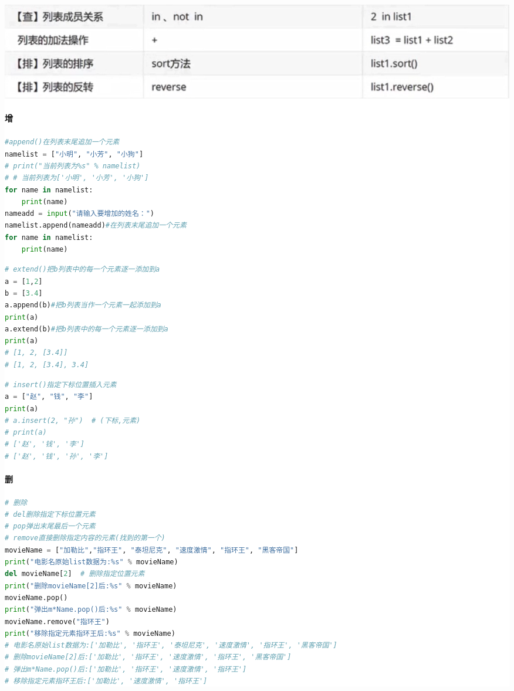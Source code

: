 ![image-20201211235935222](images/image-20201211235935222.png)

#### 增

```python
#append()在列表末尾追加一个元素
namelist = ["小明", "小芳", "小狗"]
# print("当前列表为%s" % namelist)
# # 当前列表为['小明', '小芳', '小狗']
for name in namelist:
    print(name)
nameadd = input("请输入要增加的姓名：")
namelist.append(nameadd)#在列表末尾追加一个元素
for name in namelist:
    print(name)
```

```python
# extend()把b列表中的每一个元素逐一添加到a
a = [1,2]
b = [3.4]
a.append(b)#把b列表当作一个元素一起添加到a
print(a)
a.extend(b)#把b列表中的每一个元素逐一添加到a
print(a)
# [1, 2, [3.4]]
# [1, 2, [3.4], 3.4]
```

```python
# insert()指定下标位置插入元素
a = ["赵", "钱", "李"]
print(a)
# a.insert(2, "孙")  # (下标,元素)
# print(a)
# ['赵', '钱', '李']
# ['赵', '钱', '孙', '李']
```

#### 删

```python
# 删除
# del删除指定下标位置元素
# pop弹出末尾最后一个元素
# remove直接删除指定内容的元素(找到的第一个)
movieName = ["加勒比","指环王", "泰坦尼克", "速度激情", "指环王", "黑客帝国"]
print("电影名原始list数据为:%s" % movieName)
del movieName[2]  # 删除指定位置元素
print("删除movieName[2]后:%s" % movieName)
movieName.pop()
print("弹出m*Name.pop()后:%s" % movieName)
movieName.remove("指环王")
print("移除指定元素指环王后:%s" % movieName)
# 电影名原始list数据为:['加勒比', '指环王', '泰坦尼克', '速度激情', '指环王', '黑客帝国']
# 删除movieName[2]后:['加勒比', '指环王', '速度激情', '指环王', '黑客帝国']
# 弹出m*Name.pop()后:['加勒比', '指环王', '速度激情', '指环王']
# 移除指定元素指环王后:['加勒比', '速度激情', '指环王']
```